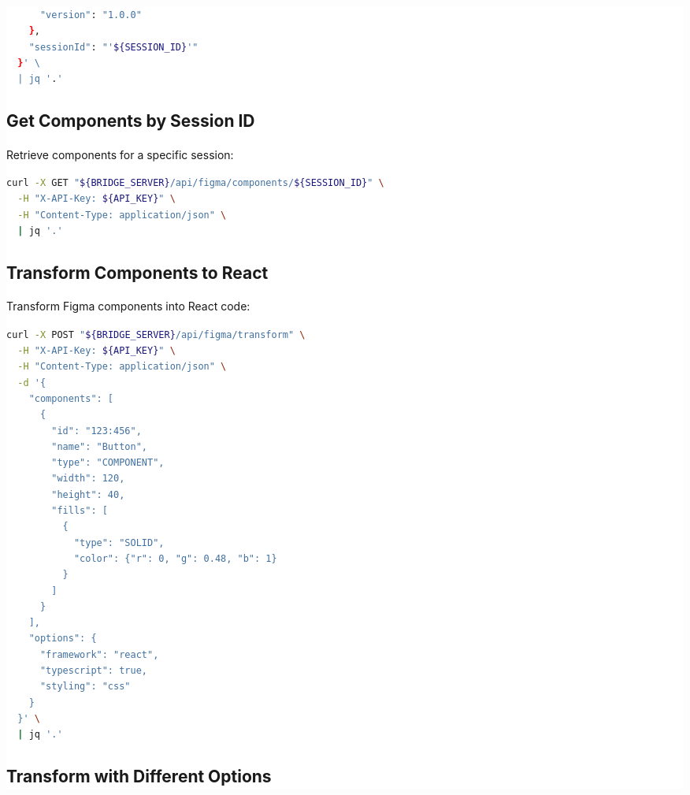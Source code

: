```bash
      "version": "1.0.0"
    },
    "sessionId": "'${SESSION_ID}'"
  }' \
  | jq '.'
```

## Get Components by Session ID

Retrieve components for a specific session:

```bash
curl -X GET "${BRIDGE_SERVER}/api/figma/components/${SESSION_ID}" \
  -H "X-API-Key: ${API_KEY}" \
  -H "Content-Type: application/json" \
  | jq '.'
```

## Transform Components to React

Transform Figma components into React code:

```bash
curl -X POST "${BRIDGE_SERVER}/api/figma/transform" \
  -H "X-API-Key: ${API_KEY}" \
  -H "Content-Type: application/json" \
  -d '{
    "components": [
      {
        "id": "123:456",
        "name": "Button",
        "type": "COMPONENT",
        "width": 120,
        "height": 40,
        "fills": [
          {
            "type": "SOLID",
            "color": {"r": 0, "g": 0.48, "b": 1}
          }
        ]
      }
    ],
    "options": {
      "framework": "react",
      "typescript": true,
      "styling": "css"
    }
  }' \
  | jq '.'
```

## Transform with Different Options
